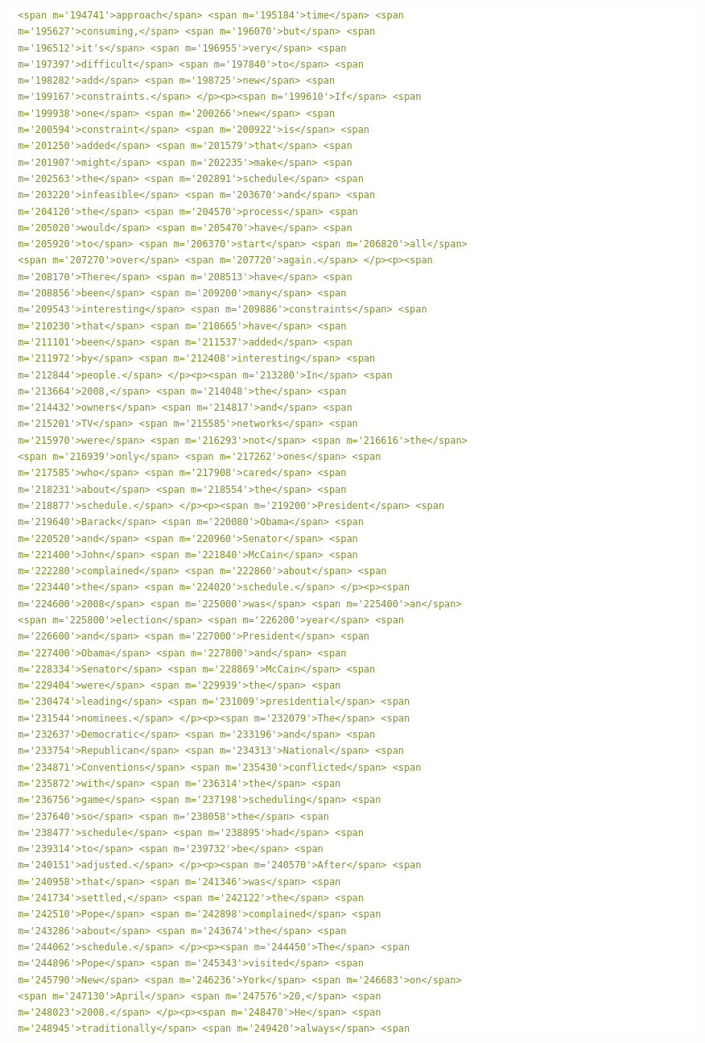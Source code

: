 ```yaml
  <span m='194741'>approach</span> <span m='195184'>time</span> <span
  m='195627'>consuming,</span> <span m='196070'>but</span> <span
  m='196512'>it's</span> <span m='196955'>very</span> <span
  m='197397'>difficult</span> <span m='197840'>to</span> <span
  m='198282'>add</span> <span m='198725'>new</span> <span
  m='199167'>constraints.</span> </p><p><span m='199610'>If</span> <span
  m='199938'>one</span> <span m='200266'>new</span> <span
  m='200594'>constraint</span> <span m='200922'>is</span> <span
  m='201250'>added</span> <span m='201579'>that</span> <span
  m='201907'>might</span> <span m='202235'>make</span> <span
  m='202563'>the</span> <span m='202891'>schedule</span> <span
  m='203220'>infeasible</span> <span m='203670'>and</span> <span
  m='204120'>the</span> <span m='204570'>process</span> <span
  m='205020'>would</span> <span m='205470'>have</span> <span
  m='205920'>to</span> <span m='206370'>start</span> <span m='206820'>all</span>
  <span m='207270'>over</span> <span m='207720'>again.</span> </p><p><span
  m='208170'>There</span> <span m='208513'>have</span> <span
  m='208856'>been</span> <span m='209200'>many</span> <span
  m='209543'>interesting</span> <span m='209886'>constraints</span> <span
  m='210230'>that</span> <span m='210665'>have</span> <span
  m='211101'>been</span> <span m='211537'>added</span> <span
  m='211972'>by</span> <span m='212408'>interesting</span> <span
  m='212844'>people.</span> </p><p><span m='213280'>In</span> <span
  m='213664'>2008,</span> <span m='214048'>the</span> <span
  m='214432'>owners</span> <span m='214817'>and</span> <span
  m='215201'>TV</span> <span m='215585'>networks</span> <span
  m='215970'>were</span> <span m='216293'>not</span> <span m='216616'>the</span>
  <span m='216939'>only</span> <span m='217262'>ones</span> <span
  m='217585'>who</span> <span m='217908'>cared</span> <span
  m='218231'>about</span> <span m='218554'>the</span> <span
  m='218877'>schedule.</span> </p><p><span m='219200'>President</span> <span
  m='219640'>Barack</span> <span m='220080'>Obama</span> <span
  m='220520'>and</span> <span m='220960'>Senator</span> <span
  m='221400'>John</span> <span m='221840'>McCain</span> <span
  m='222280'>complained</span> <span m='222860'>about</span> <span
  m='223440'>the</span> <span m='224020'>schedule.</span> </p><p><span
  m='224600'>2008</span> <span m='225000'>was</span> <span m='225400'>an</span>
  <span m='225800'>election</span> <span m='226200'>year</span> <span
  m='226600'>and</span> <span m='227000'>President</span> <span
  m='227400'>Obama</span> <span m='227800'>and</span> <span
  m='228334'>Senator</span> <span m='228869'>McCain</span> <span
  m='229404'>were</span> <span m='229939'>the</span> <span
  m='230474'>leading</span> <span m='231009'>presidential</span> <span
  m='231544'>nominees.</span> </p><p><span m='232079'>The</span> <span
  m='232637'>Democratic</span> <span m='233196'>and</span> <span
  m='233754'>Republican</span> <span m='234313'>National</span> <span
  m='234871'>Conventions</span> <span m='235430'>conflicted</span> <span
  m='235872'>with</span> <span m='236314'>the</span> <span
  m='236756'>game</span> <span m='237198'>scheduling</span> <span
  m='237640'>so</span> <span m='238058'>the</span> <span
  m='238477'>schedule</span> <span m='238895'>had</span> <span
  m='239314'>to</span> <span m='239732'>be</span> <span
  m='240151'>adjusted.</span> </p><p><span m='240570'>After</span> <span
  m='240958'>that</span> <span m='241346'>was</span> <span
  m='241734'>settled,</span> <span m='242122'>the</span> <span
  m='242510'>Pope</span> <span m='242898'>complained</span> <span
  m='243286'>about</span> <span m='243674'>the</span> <span
  m='244062'>schedule.</span> </p><p><span m='244450'>The</span> <span
  m='244896'>Pope</span> <span m='245343'>visited</span> <span
  m='245790'>New</span> <span m='246236'>York</span> <span m='246683'>on</span>
  <span m='247130'>April</span> <span m='247576'>20,</span> <span
  m='248023'>2008.</span> </p><p><span m='248470'>He</span> <span
  m='248945'>traditionally</span> <span m='249420'>always</span> <span
```